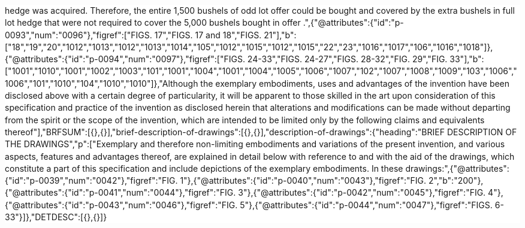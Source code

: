 hedge  was acquired. Therefore, the entire 1,500 bushels of odd lot offer  could be bought and covered by the extra bushels in full lot hedge  that were not required to cover the 5,000 bushels bought in offer .",{"@attributes":{"id":"p-0093","num":"0096"},"figref":["FIGS. 17","FIGS. 17 and 18","FIGS. 21"],"b":["18","19","20","1012","1013","1012","1013","1014","105","1012","1015","1012","1015","22","23","1016","1017","106","1016","1018"]},{"@attributes":{"id":"p-0094","num":"0097"},"figref":["FIGS. 24-33","FIGS. 24-27","FIGS. 28-32","FIG. 29","FIG. 33"],"b":["1001","1010","1001","1002","1003","101","1001","1004","1001","1004","1005","1006","1007","102","1007","1008","1009","103","1006","1006","101","1010","104","1010","1010"]},"Although the exemplary embodiments, uses and advantages of the invention have been disclosed above with a certain degree of particularity, it will be apparent to those skilled in the art upon consideration of this specification and practice of the invention as disclosed herein that alterations and modifications can be made without departing from the spirit or the scope of the invention, which are intended to be limited only by the following claims and equivalents thereof"],"BRFSUM":[{},{}],"brief-description-of-drawings":[{},{}],"description-of-drawings":{"heading":"BRIEF DESCRIPTION OF THE DRAWINGS","p":["Exemplary and therefore non-limiting embodiments and variations of the present invention, and various aspects, features and advantages thereof, are explained in detail below with reference to and with the aid of the drawings, which constitute a part of this specification and include depictions of the exemplary embodiments. In these drawings:",{"@attributes":{"id":"p-0039","num":"0042"},"figref":"FIG. 1"},{"@attributes":{"id":"p-0040","num":"0043"},"figref":"FIG. 2","b":"200"},{"@attributes":{"id":"p-0041","num":"0044"},"figref":"FIG. 3"},{"@attributes":{"id":"p-0042","num":"0045"},"figref":"FIG. 4"},{"@attributes":{"id":"p-0043","num":"0046"},"figref":"FIG. 5"},{"@attributes":{"id":"p-0044","num":"0047"},"figref":"FIGS. 6-33"}]},"DETDESC":[{},{}]}
